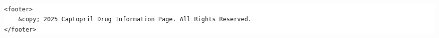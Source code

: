     <footer>
        &copy; 2025 Captopril Drug Information Page. All Rights Reserved.
    </footer>
</body>
</html>
